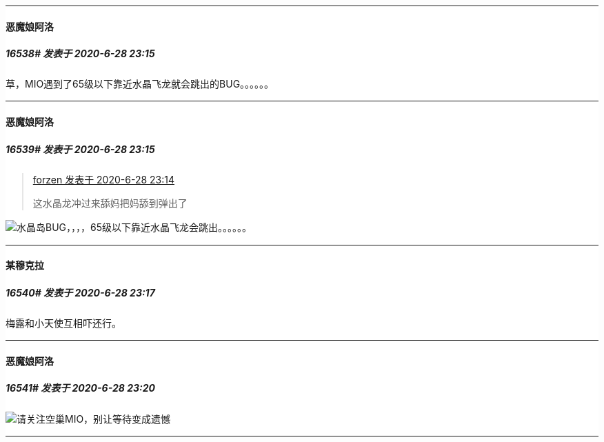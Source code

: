 
-----

####  恶魔娘阿洛  
##### 16538#       发表于 2020-6-28 23:15




草，MIO遇到了65级以下靠近水晶飞龙就会跳出的BUG。。。。。。







-----

####  恶魔娘阿洛  
##### 16539#       发表于 2020-6-28 23:15



<blockquote><a href="httphttps://bbs.saraba1st.com/2b/forum.php?mod=redirect&amp;goto=findpost&amp;pid=47991361&amp;ptid=1941579" target="_blank">forzen 发表于 2020-6-28 23:14</a>

这水晶龙冲过来舔妈把妈舔到弹出了</blockquote>
<img src="https://static.saraba1st.com/image/smiley/face2017/068.png" referrerpolicy="no-referrer">水晶岛BUG，，，，65级以下靠近水晶飞龙会跳出。。。。。。







-----

####  某穆克拉  
##### 16540#       发表于 2020-6-28 23:17




梅露和小天使互相吓还行。







-----

####  恶魔娘阿洛  
##### 16541#       发表于 2020-6-28 23:20



<img src="https://static.saraba1st.com/image/smiley/face2017/068.png" referrerpolicy="no-referrer">请关注空巢MIO，别让等待变成遗憾







-----
